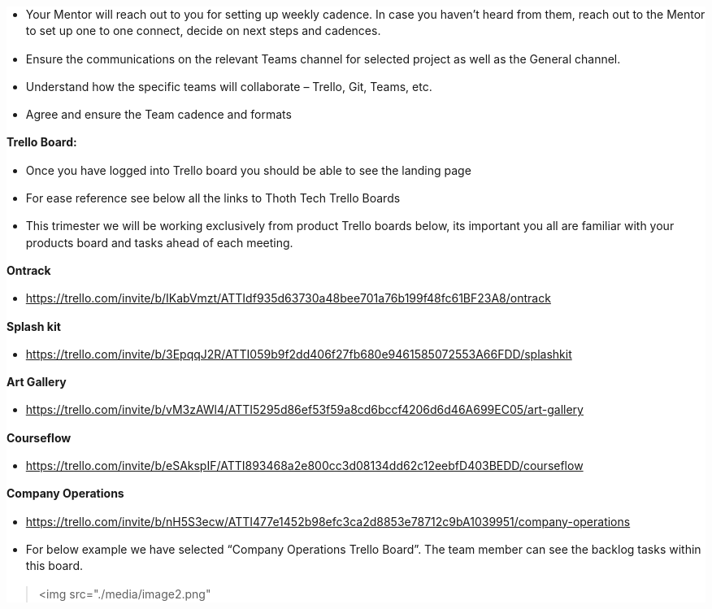 - Your Mentor will reach out to you for setting up weekly cadence. In
  case you haven’t heard from them, reach out to the Mentor to set up
  one to one connect, decide on next steps and cadences.



- Ensure the communications on the relevant Teams channel for selected
  project as well as the General channel.

- Understand how the specific teams will collaborate – Trello, Git,
  Teams, etc.

- Agree and ensure the Team cadence and formats

**Trello Board:**

- Once you have logged into Trello board you should be able to see the
  landing page

- For ease reference see below all the links to Thoth Tech Trello Boards

- This trimester we will be working exclusively from product Trello
  boards below, its important you all are familiar with your products
  board and tasks ahead of each meeting.

**Ontrack**

- <https://trello.com/invite/b/IKabVmzt/ATTIdf935d63730a48bee701a76b199f48fc61BF23A8/ontrack>

**Splash kit**

- <https://trello.com/invite/b/3EpqqJ2R/ATTI059b9f2dd406f27fb680e9461585072553A66FDD/splashkit>

**Art Gallery**

- <https://trello.com/invite/b/vM3zAWl4/ATTI5295d86ef53f59a8cd6bccf4206d6d46A699EC05/art-gallery>

**Courseflow**

- <https://trello.com/invite/b/eSAkspIF/ATTI893468a2e800cc3d08134dd62c12eebfD403BEDD/courseflow>

**Company Operations**

- <https://trello.com/invite/b/nH5S3ecw/ATTI477e1452b98efc3ca2d8853e78712c9bA1039951/company-operations>

- For below example we have selected “Company Operations Trello Board”.
  The team member can see the backlog tasks within this board.

> <img src="./media/image2.png"